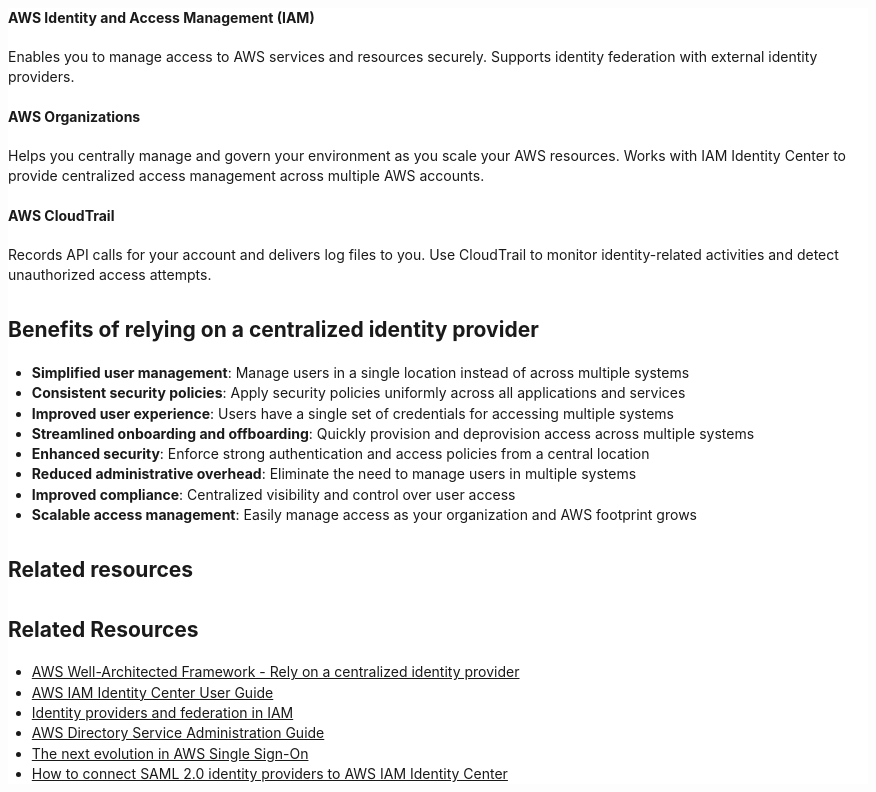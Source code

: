 <div class="aws-service">
  <div class="aws-service-content">
    <h4>AWS Identity and Access Management (IAM)</h4>
    <p>Enables you to manage access to AWS services and resources securely. Supports identity federation with external identity providers.</p>
  </div>
</div>

<div class="aws-service">
  <div class="aws-service-content">
    <h4>AWS Organizations</h4>
    <p>Helps you centrally manage and govern your environment as you scale your AWS resources. Works with IAM Identity Center to provide centralized access management across multiple AWS accounts.</p>
  </div>
</div>

<div class="aws-service">
  <div class="aws-service-content">
    <h4>AWS CloudTrail</h4>
    <p>Records API calls for your account and delivers log files to you. Use CloudTrail to monitor identity-related activities and detect unauthorized access attempts.</p>
  </div>
</div>

## Benefits of relying on a centralized identity provider

- **Simplified user management**: Manage users in a single location instead of across multiple systems
- **Consistent security policies**: Apply security policies uniformly across all applications and services
- **Improved user experience**: Users have a single set of credentials for accessing multiple systems
- **Streamlined onboarding and offboarding**: Quickly provision and deprovision access across multiple systems
- **Enhanced security**: Enforce strong authentication and access policies from a central location
- **Reduced administrative overhead**: Eliminate the need to manage users in multiple systems
- **Improved compliance**: Centralized visibility and control over user access
- **Scalable access management**: Easily manage access as your organization and AWS footprint grows

## Related resources

<div class="related-resources">
  <h2>Related Resources</h2>
  <ul>
    <li><a href="https://docs.aws.amazon.com/wellarchitected/latest/framework/sec_identities_identity_provider.html">AWS Well-Architected Framework - Rely on a centralized identity provider</a></li>
    <li><a href="https://docs.aws.amazon.com/singlesignon/latest/userguide/what-is.html">AWS IAM Identity Center User Guide</a></li>
    <li><a href="https://docs.aws.amazon.com/IAM/latest/UserGuide/id_roles_providers.html">Identity providers and federation in IAM</a></li>
    <li><a href="https://docs.aws.amazon.com/directoryservice/latest/admin-guide/what_is.html">AWS Directory Service Administration Guide</a></li>
    <li><a href="https://aws.amazon.com/blogs/security/the-next-evolution-in-aws-single-sign-on/">The next evolution in AWS Single Sign-On</a></li>
    <li><a href="https://aws.amazon.com/blogs/security/how-to-connect-saml-2-0-identity-providers-to-aws-iam-identity-center/">How to connect SAML 2.0 identity providers to AWS IAM Identity Center</a></li>
  </ul>
</div>
